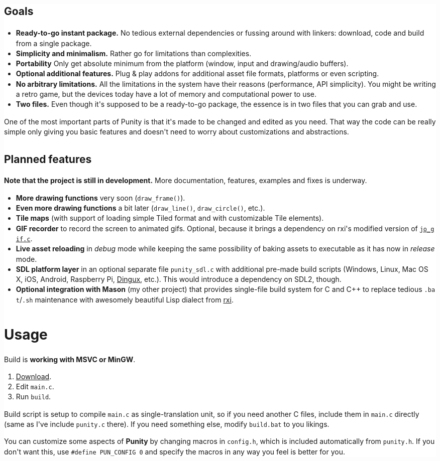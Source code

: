 ## Goals

- **Ready-to-go instant package.** No tedious external dependencies or fussing around with linkers: download, code and build from a single package.
- **Simplicity and minimalism.** Rather go for limitations than complexities.
- **Portability** Only get absolute minimum from the platform (window, input and drawing/audio buffers).
- **Optional additional features.** Plug & play addons for additional asset file formats, platforms or even scripting.
- **No arbitrary limitations.** All the limitations in the system have their reasons (performance, API simplicity). You might be writing a retro game, but the devices today have a lot of memory and computational power to use.
- **Two files.** Even though it's supposed to be a ready-to-go package, the essence is in two files that you can grab and use.

One of the most important parts of Punity is that it's made to be changed and edited as you need. That way the code can be really simple only giving you basic features and doesn't need to worry about customizations and abstractions.

## Planned features

**Note that the project is still in development.** More documentation, features, examples and fixes is underway.

- **More drawing functions** very soon (`draw_frame()`).
- **Even more drawing functions** a bit later (`draw_line()`, `draw_circle()`, etc.).
- **Tile maps** (with support of loading simple Tiled format and with customizable Tile elements).
- **GIF recorder** to record the screen to animated gifs. Optional, because it brings a dependency on rxi's modified version of [`jo_gif.c`](http://www.jonolick.com/home/gif-writer).
- **Live asset reloading** in *debug* mode while keeping the same possibility of baking assets to executable as it has now in *release* mode.
- **SDL platform layer** in an optional separate file `punity_sdl.c` with additional pre-made build scripts (Windows, Linux, Mac OS X, iOS, Android, Raspberry Pi, [Dingux](http://wiki.dingoonity.org/index.php?title=Dingux:About), etc.). This would introduce a dependency on SDL2, though.
- **Optional integration with Mason** (my other project) that provides single-file build system for C and C++ to replace tedious `.bat`/`.sh` maintenance with awesomely beautiful Lisp dialect from [rxi](https://twitter.com/x_rxi).

# Usage

Build is **working with MSVC or MinGW**.

1. [Download](https://github.com/martincohen/Punity/archive/master.zip).
2. Edit `main.c`.
3. Run `build`.

Build script is setup to compile `main.c` as single-translation unit, so if you need another C files, include them in `main.c` directly (same as I've include `punity.c` there). If you need something else, modify `build.bat` to you likings.

You can customize some aspects of **Punity** by changing macros in `config.h`, which is included automatically from `punity.h`. If you don't want this, use `#define PUN_CONFIG 0` and specify the macros in any way you feel is better for you.
